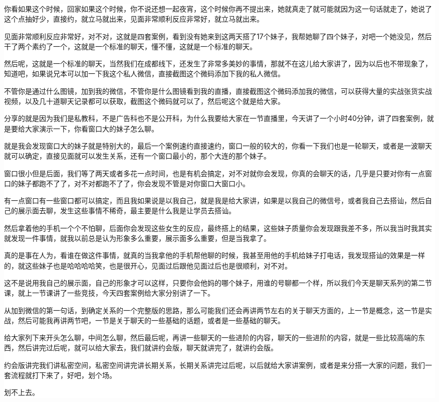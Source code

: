 你看如果这个时候，回家如果这个时候，你不说还想一起夜宵，这个时候你再不提出来，她就真走了就可能就因为这一句话就走了，她说了这个点抽好少，直接约，就立马就出来，见面非常顺利反应非常好，就立马就出来。

见面非常顺利反应非常好，对不对，这就是四套案例，看到没有她来到这两天搭了17个妹子，我帮她聊了四个妹子，对吧一个她没见，然后干了两个素约了一个，这就是一个标准的聊天，懂不懂，这就是一个标准的聊天。

然后呢，这就是一个标准的聊天，当然我们在成都线下，还发生了非常多美妙的事情，那就不在这儿给大家讲了，因为以后也不带现象了，知道吧，如果说兄本可以加一下我这个私人微信，直接截图这个微码添加下我的私人微信。

不管你是通过什么图镜，加到我的微信，不管你是什么图镜看到我的直播，直接截图这个微码添加我的微信，可以获得大量的实战张货实战视频，以及几十道聊天记录都可以获取，截图这个微码就可以了，然后呢这个就是给大家。

分享的就是因为我们是私教科，不是广告科也不是公开科，为什么我要给大家在一节直播里，今天讲了一个小时40分钟，讲了四套案例，就是要给大家演示一下，你看窗口大的妹子怎么聊。

就是我会发现窗口大的妹子就是特别大的，最后一个案例速约直接速约，窗口一般的较大的，你看一下我们也是一轮聊天，或者是一波聊天就可以确定，直接见面就可以发生关系，还有一个窗口最小的，那个大连的那个妹子。

窗口很小但是后面，我们等了两天或者多花一点时间，也是有机会搞定，对不对就你会发现，你真的会聊天的话，几乎是只要对你有一点窗口的妹子都跑不了了，对不对都跑不了了，你会发现不管是对你窗口大窗口小。

有一点窗口有一些窗口都可以搞定，而且我如果说是以我自己，就是我是给大家讲，如果是以我自己的微信号，或者我自己去搭讪，然后自己的展示面去聊，发生这些事情不稀奇，最主要是什么我是让学员去搭讪。

然后拿着他的手机一个个不怕聊，后面你会发现这些女生的反应，最终搭上的结果，这些妹子质量你会发现跟我差不多，所以我当时我其实就发现一件事情，就我以前总是认为形象多么重要，展示面多么重要，但是当我拿了。

真的是事在人为，看谁在做这件事情，就真的当我拿他的手机帮他聊的时候，我甚至用他的手机给妹子打电话，我发现搭讪的效果是一样的，就这些妹子也是哈哈哈哈笑，也是很开心，见面过后跟他见面过后也是很顺利，对不对。

这不是说用我自己的展示面，自己的形象才可以这样，只要你会他妈的哪个妹子，用谁的号聊都一个样，所以我们今天是聊天系列的第二节课，就上一节课讲了一些竞技，今天四套案例给大家分别讲了一下。

从加到微信的第一句话，到确定关系的一个完整版的思路，那么可能我们还会再讲两节左右的关于聊天方面的，上一节是概念，这一节是实战，然后可能我再讲两节吧，一节是关于聊天的一些基础的话题，或者是一些基础的聊天。

给大家列下来开头怎么聊，中间怎么聊，然后最后呢，再讲一些聊天的一些进阶的内容，聊天的一些进阶的内容，就是一些比较高端的东西，然后讲完过后呢，就可以给大家去，我们就讲约会版，聊天就讲完了，就讲约会版。

约会版讲完我们讲私密空间，私密空间讲完讲长期关系，长期关系讲完过后呢，以后就给大家讲案例，或者是来分搭一大家的问题，我们一套流程就打下来了，好吧，划个场。

划不上去。